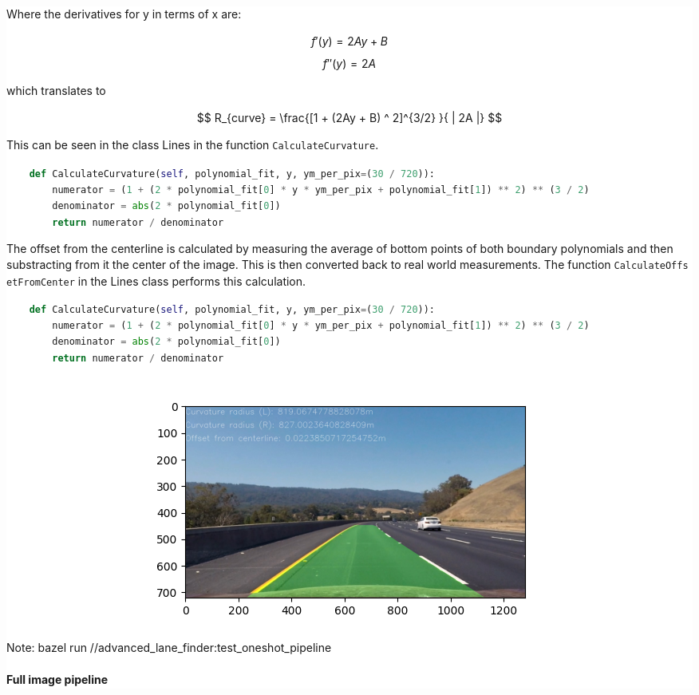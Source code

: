 Where the derivatives for y in terms of x are:

$$ f'(y) = 2Ay + B $$
$$ f''(y) = 2A $$

which translates to

$$ R_{curve} = \frac{[1 + (2Ay + B) ^ 2]^{3/2} }{ | 2A |} $$

This can be seen in the class Lines in the function `CalculateCurvature`.

```python
    def CalculateCurvature(self, polynomial_fit, y, ym_per_pix=(30 / 720)):
        numerator = (1 + (2 * polynomial_fit[0] * y * ym_per_pix + polynomial_fit[1]) ** 2) ** (3 / 2)
        denominator = abs(2 * polynomial_fit[0])
        return numerator / denominator
```

The offset from the centerline is calculated by measuring the average of bottom points of both boundary polynomials and
then substracting from it the center of the image. This is then converted back to real world measurements. The function
`CalculateOffsetFromCenter` in the Lines class performs this calculation.

```python
    def CalculateCurvature(self, polynomial_fit, y, ym_per_pix=(30 / 720)):
        numerator = (1 + (2 * polynomial_fit[0] * y * ym_per_pix + polynomial_fit[1]) ** 2) ** (3 / 2)
        denominator = abs(2 * polynomial_fit[0])
        return numerator / denominator
```

<p align="center">
    <img src="./images/oneshot.png">
</p>

Note: bazel run //advanced_lane_finder:test_oneshot_pipeline

#### Full image pipeline


[//]: # (Image References)
[image0]: ./images/gradient.png "Gradient filtering"
